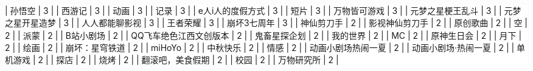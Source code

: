 | 孙悟空 | 3 |
| 西游记 | 3 |
| 动画 | 3 |
| 记录 | 3 |
| e人i人的度假方式 | 3 |
| 短片 | 3 |
| 万物皆可游戏 | 3 |
| 元梦之星梗王乱斗 | 3 |
| 元梦之星开星造梦 | 3 |
| 人人都能聊影视 | 3 |
| 王者荣耀 | 3 |
| 崩坏3七周年 | 3 |
| 神仙剪刀手 | 2 |
| 影视神仙剪刀手 | 2 |
| 原创歌曲 | 2 |
| 空 | 2 |
| 派蒙 | 2 |
| B站小剧场 | 2 |
| QQ飞车绝色江西文创版本 | 2 |
| 鬼畜星探企划 | 2 |
| 我的世界 | 2 |
| MC | 2 |
| 原神生日会 | 2 |
| 月下 | 2 |
| 绘画 | 2 |
| 崩坏：星穹铁道 | 2 |
| miHoYo | 2 |
| 中秋快乐 | 2 |
| 情感 | 2 |
| 动画小剧场热闹一夏 | 2 |
| 动画小剧场·热闹一夏 | 2 |
| 单机游戏 | 2 |
| 探店 | 2 |
| 烧烤 | 2 |
| 翻滚吧，美食假期 | 2 |
| 校园 | 2 |
| 万物研究所 | 2 |